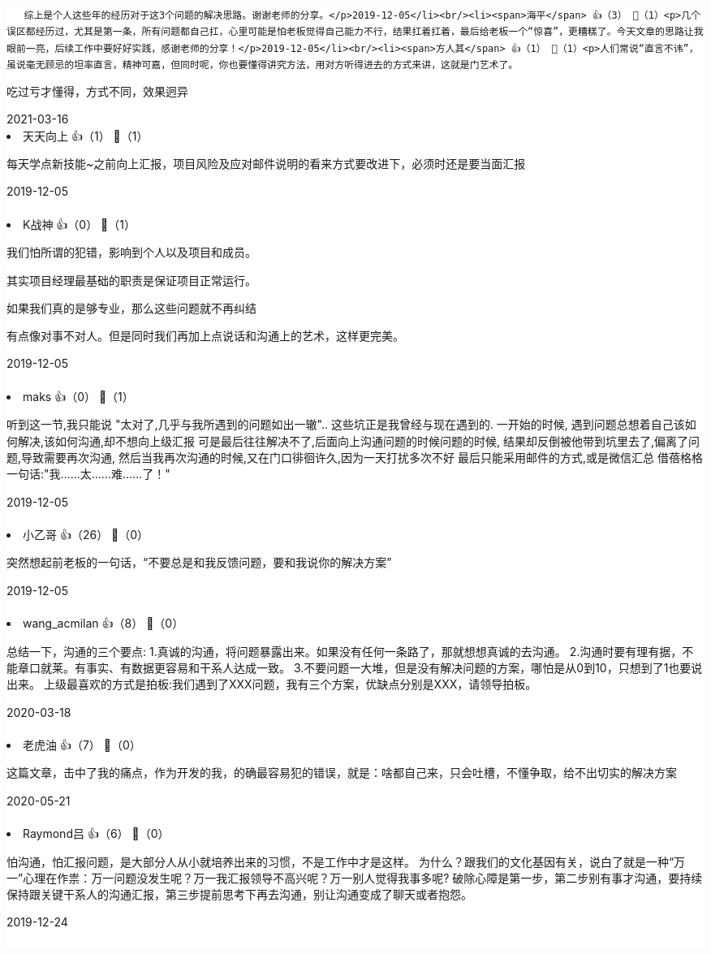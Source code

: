        综上是个人这些年的经历对于这3个问题的解决思路。谢谢老师的分享。</p>2019-12-05</li><br/><li><span>海平</span> 👍（3） 💬（1）<p>几个误区都经历过，尤其是第一条，所有问题都自己扛，心里可能是怕老板觉得自己能力不行，结果扛着扛着，最后给老板一个“惊喜”，更糟糕了。今天文章的思路让我眼前一亮，后续工作中要好好实践，感谢老师的分享！</p>2019-12-05</li><br/><li><span>方人其</span> 👍（1） 💬（1）<p>人们常说“直言不讳”，虽说毫无顾忌的坦率直言，精神可嘉，但同时呢，你也要懂得讲究方法，用对方听得进去的方式来讲，这就是门艺术了。

吃过亏才懂得，方式不同，效果迥异</p>2021-03-16</li><br/><li><span>天天向上</span> 👍（1） 💬（1）<p>每天学点新技能~之前向上汇报，项目风险及应对邮件说明的看来方式要改进下，必须时还是要当面汇报</p>2019-12-05</li><br/><li><span>K战神</span> 👍（0） 💬（1）<p>我们怕所谓的犯错，影响到个人以及项目和成员。

其实项目经理最基础的职责是保证项目正常运行。

如果我们真的是够专业，那么这些问题就不再纠结

有点像对事不对人。但是同时我们再加上点说话和沟通上的艺术，这样更完美。
</p>2019-12-05</li><br/><li><span>maks</span> 👍（0） 💬（1）<p>听到这一节,我只能说 &quot;太对了,几乎与我所遇到的问题如出一辙&quot;..
这些坑正是我曾经与现在遇到的.  一开始的时候,
遇到问题总想着自己该如何解决,该如何沟通,却不想向上级汇报
可是最后往往解决不了,后面向上沟通问题的时候问题的时候,
结果却反倒被他带到坑里去了,偏离了问题,导致需要再次沟通, 
然后当我再次沟通的时候,又在门口徘徊许久,因为一天打扰多次不好
最后只能采用邮件的方式,或是微信汇总 
借蓓格格一句话:&quot;我……太……难……了！&quot;</p>2019-12-05</li><br/><li><span>小乙哥</span> 👍（26） 💬（0）<p>突然想起前老板的一句话，“不要总是和我反馈问题，要和我说你的解决方案”</p>2019-12-05</li><br/><li><span>wang_acmilan</span> 👍（8） 💬（0）<p>总结一下，沟通的三个要点:
1.真诚的沟通，将问题暴露出来。如果没有任何一条路了，那就想想真诚的去沟通。
2.沟通时要有理有据，不能章口就莱。有事实、有数据更容易和干系人达成一致。
3.不要问题一大堆，但是没有解决问题的方案，哪怕是从0到10，只想到了1也要说出来。
上级最喜欢的方式是拍板:我们遇到了XXX问题，我有三个方案，优缺点分别是XXX，请领导拍板。</p>2020-03-18</li><br/><li><span>老虎油</span> 👍（7） 💬（0）<p>这篇文章，击中了我的痛点，作为开发的我，的确最容易犯的错误，就是：啥都自己来，只会吐槽，不懂争取，给不出切实的解决方案</p>2020-05-21</li><br/><li><span>Raymond吕</span> 👍（6） 💬（0）<p>怕沟通，怕汇报问题，是大部分人从小就培养出来的习惯，不是工作中才是这样。
为什么？跟我们的文化基因有关，说白了就是一种“万一”心理在作祟：万一问题没发生呢？万一我汇报领导不高兴呢？万一别人觉得我事多呢?
破除心障是第一步，第二步别有事才沟通，要持续保持跟关键干系人的沟通汇报，第三步提前思考下再去沟通，别让沟通变成了聊天或者抱怨。</p>2019-12-24</li><br/>
</ul>